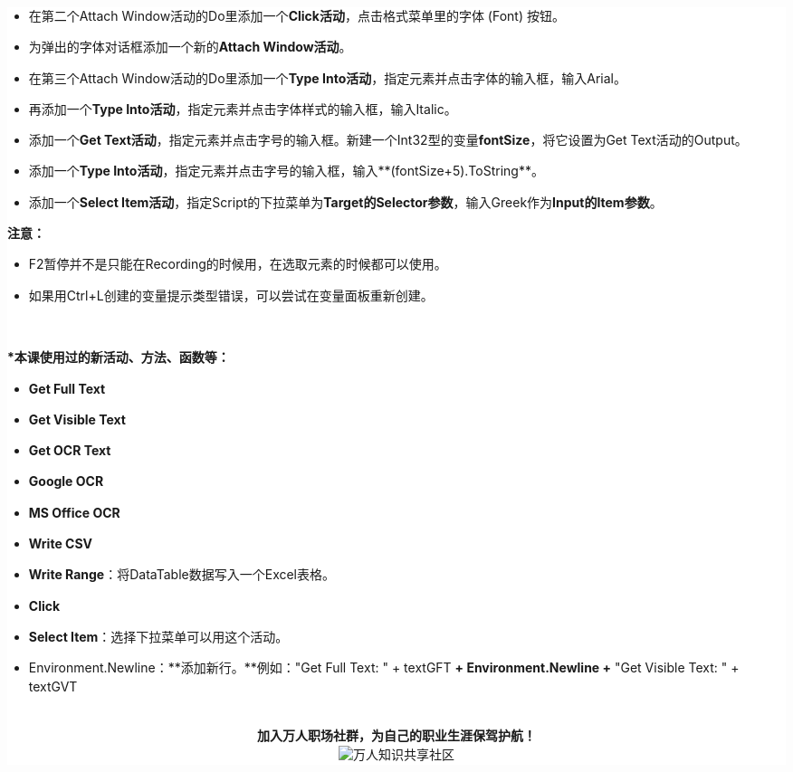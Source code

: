 -   在第二个Attach Window活动的Do里添加一个**Click活动**，点击格式菜单里的字体
    (Font) 按钮。

-   为弹出的字体对话框添加一个新的**Attach Window活动**。

-   在第三个Attach Window活动的Do里添加一个**Type
    Into活动**，指定元素并点击字体的输入框，输入Arial。

-   再添加一个**Type Into活动**，指定元素并点击字体样式的输入框，输入Italic。

-   添加一个**Get
    Text活动**，指定元素并点击字号的输入框。新建一个Int32型的变量**fontSize**，将它设置为Get
    Text活动的Output。

-   添加一个**Type
    Into活动**，指定元素并点击字号的输入框，输入**(fontSize+5).ToString**。

-   添加一个**Select
    Item活动**，指定Script的下拉菜单为**Target的Selector参数**，输入Greek作为**Input的Item参数**。

**注意：**

-   F2暂停并不是只能在Recording的时候用，在选取元素的时候都可以使用。

-   如果用Ctrl+L创建的变量提示类型错误，可以尝试在变量面板重新创建。

 

**\*本课使用过的新活动、方法、函数等：**

-   **Get Full Text**

-   **Get Visible Text**

-   **Get OCR Text**

-   **Google OCR**

-   **MS Office OCR**

-   **Write CSV**

-   **Write Range**：将DataTable数据写入一个Excel表格。

-   **Click**

-   **Select Item**：选择下拉菜单可以用这个活动。

-   Environment.Newline：**添加新行。**例如："Get Full Text: " + textGFT **+
    Environment.Newline +** "Get Visible Text: " + textGVT


<br>

<center>
<b>加入万人职场社群，为自己的职业生涯保驾护航！</b>

<br>

 <img src="https://SB-HITECH.github.io/assets/img/dingding/dingding-group-excle-rpa.jpg" width = "350" height = "380" alt="万人知识共享社区" align=center />

</center>